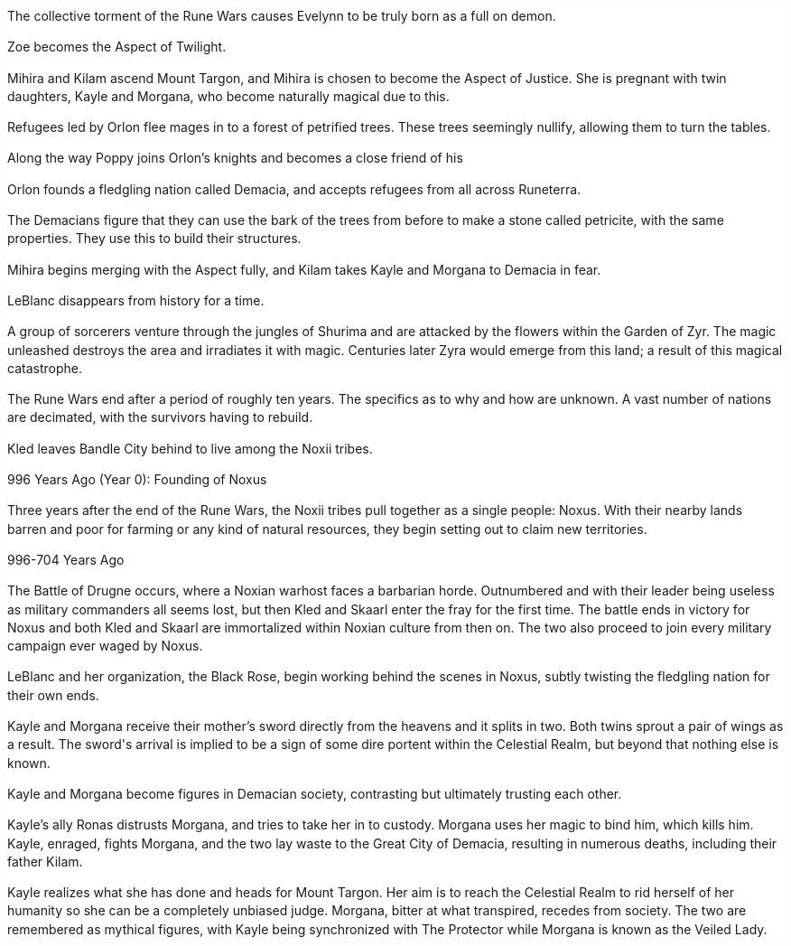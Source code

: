 The collective torment of the Rune Wars causes Evelynn to be truly born as a full on demon.

Zoe becomes the Aspect of Twilight.

Mihira and Kilam ascend Mount Targon, and Mihira is chosen to become the Aspect of Justice. She is pregnant with twin daughters, Kayle and Morgana, who become naturally magical due to this.

Refugees led by Orlon flee mages in to a forest of petrified trees. These trees seemingly nullify, allowing them to turn the tables.

Along the way Poppy joins Orlon’s knights and becomes a close friend of his

Orlon founds a fledgling nation called Demacia, and accepts refugees from all across Runeterra.

The Demacians figure that they can use the bark of the trees from before to make a stone called petricite, with the same properties. They use this to build their structures.

Mihira begins merging with the Aspect fully, and Kilam takes Kayle and Morgana to Demacia in fear.

LeBlanc disappears from history for a time.

A group of sorcerers venture through the jungles of Shurima and are attacked by the flowers within the Garden of Zyr. The magic unleashed destroys the area and irradiates it with magic. Centuries later Zyra would emerge from this land; a result of this magical catastrophe.

The Rune Wars end after a period of roughly ten years. The specifics as to why and how are unknown. A vast number of nations are decimated, with the survivors having to rebuild.

Kled leaves Bandle City behind to live among the Noxii tribes.

996 Years Ago (Year 0): Founding of Noxus

Three years after the end of the Rune Wars, the Noxii tribes pull together as a single people: Noxus. With their nearby lands barren and poor for farming or any kind of natural resources, they begin setting out to claim new territories.

996-704 Years Ago

The Battle of Drugne occurs, where a Noxian warhost faces a barbarian horde. Outnumbered and with their leader being useless as military commanders all seems lost, but then Kled and Skaarl enter the fray for the first time. The battle ends in victory for Noxus and both Kled and Skaarl are immortalized within Noxian culture from then on. The two also proceed to join every military campaign ever waged by Noxus.

LeBlanc and her organization, the Black Rose, begin working behind the scenes in Noxus, subtly twisting the fledgling nation for their own ends.

Kayle and Morgana receive their mother’s sword directly from the heavens and it splits in two. Both twins sprout a pair of wings as a result. The sword's arrival is implied to be a sign of some dire portent within the Celestial Realm, but beyond that nothing else is known.

Kayle and Morgana become figures in Demacian society, contrasting but ultimately trusting each other.

Kayle’s ally Ronas distrusts Morgana, and tries to take her in to custody. Morgana uses her magic to bind him, which kills him. Kayle, enraged, fights Morgana, and the two lay waste to the Great City of Demacia, resulting in numerous deaths, including their father Kilam.

Kayle realizes what she has done and heads for Mount Targon. Her aim is to reach the Celestial Realm to rid herself of her humanity so she can be a completely unbiased judge. Morgana, bitter at what transpired, recedes from society. The two are remembered as mythical figures, with Kayle being synchronized with The Protector while Morgana is known as the Veiled Lady.
